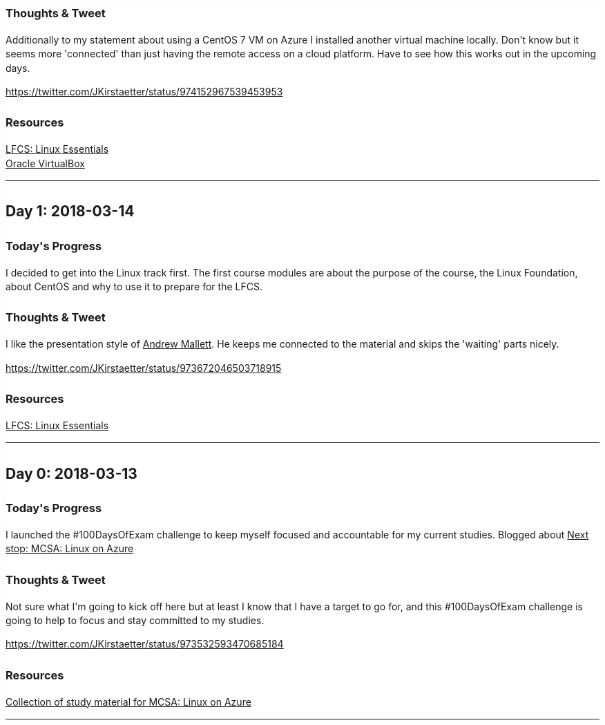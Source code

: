 ### Thoughts & Tweet
Additionally to my statement about using a CentOS 7 VM on Azure I installed another virtual machine locally. Don't know but it seems more 'connected' than just having the remote access on a cloud platform. Have to see how this works out in the upcoming days.

https://twitter.com/JKirstaetter/status/974152967539453953

### Resources
[LFCS: Linux Essentials](https://app.pluralsight.com/library/courses/lfcs-red-hat-7-essentials)  
[Oracle VirtualBox](https://www.virtualbox.org/)

---- 
## Day 1: 2018-03-14
### Today's Progress
I decided to get into the Linux track first. The first course modules are about the purpose of the course, the Linux Foundation, about CentOS and why to use it to prepare for the LFCS.

### Thoughts & Tweet
I like the presentation style of [Andrew Mallett](https://twitter.com/theurbanpenguin). He keeps me connected to the material and skips the 'waiting' parts nicely.

https://twitter.com/JKirstaetter/status/973672046503718915

### Resources
[LFCS: Linux Essentials](https://app.pluralsight.com/library/courses/lfcs-red-hat-7-essentials)

---- 
## Day 0: 2018-03-13
### Today's Progress
I launched the #100DaysOfExam challenge to keep myself focused and accountable for my current studies. Blogged about [Next stop: MCSA: Linux on Azure](https://jochen.kirstaetter.name/mcsa-linux-on-azure/)

### Thoughts & Tweet
Not sure what I'm going to kick off here but at least I know that I have a target to go for, and this #100DaysOfExam challenge is going to help to focus and stay committed to my studies.

https://twitter.com/JKirstaetter/status/973532593470685184

### Resources
[Collection of study material for MCSA: Linux on Azure](../resources/Microsoft/mcsa-linux-on-azure.md)

---- 